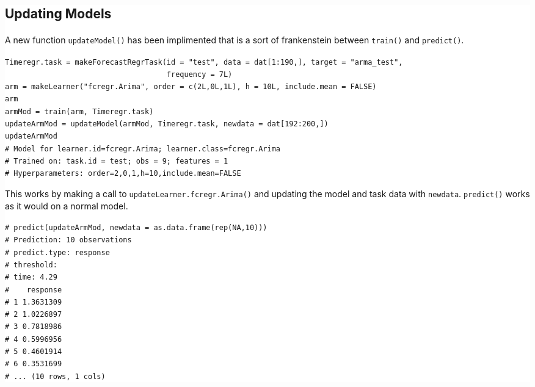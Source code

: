 ## Updating Models

A new function `updateModel()` has been implimented that is a sort of frankenstein between `train()` and `predict()`.

```{r}
Timeregr.task = makeForecastRegrTask(id = "test", data = dat[1:190,], target = "arma_test",
                                     frequency = 7L)
arm = makeLearner("fcregr.Arima", order = c(2L,0L,1L), h = 10L, include.mean = FALSE)
arm
armMod = train(arm, Timeregr.task)
updateArmMod = updateModel(armMod, Timeregr.task, newdata = dat[192:200,])
updateArmMod
# Model for learner.id=fcregr.Arima; learner.class=fcregr.Arima
# Trained on: task.id = test; obs = 9; features = 1
# Hyperparameters: order=2,0,1,h=10,include.mean=FALSE
```

This works by making a call to `updateLearner.fcregr.Arima()` and updating the model and task data with `newdata`. `predict()` works as it would on a normal model.

```{r}
# predict(updateArmMod, newdata = as.data.frame(rep(NA,10)))
# Prediction: 10 observations
# predict.type: response
# threshold: 
# time: 4.29
#    response
# 1 1.3631309
# 2 1.0226897
# 3 0.7818986
# 4 0.5996956
# 5 0.4601914
# 6 0.3531699
# ... (10 rows, 1 cols)
